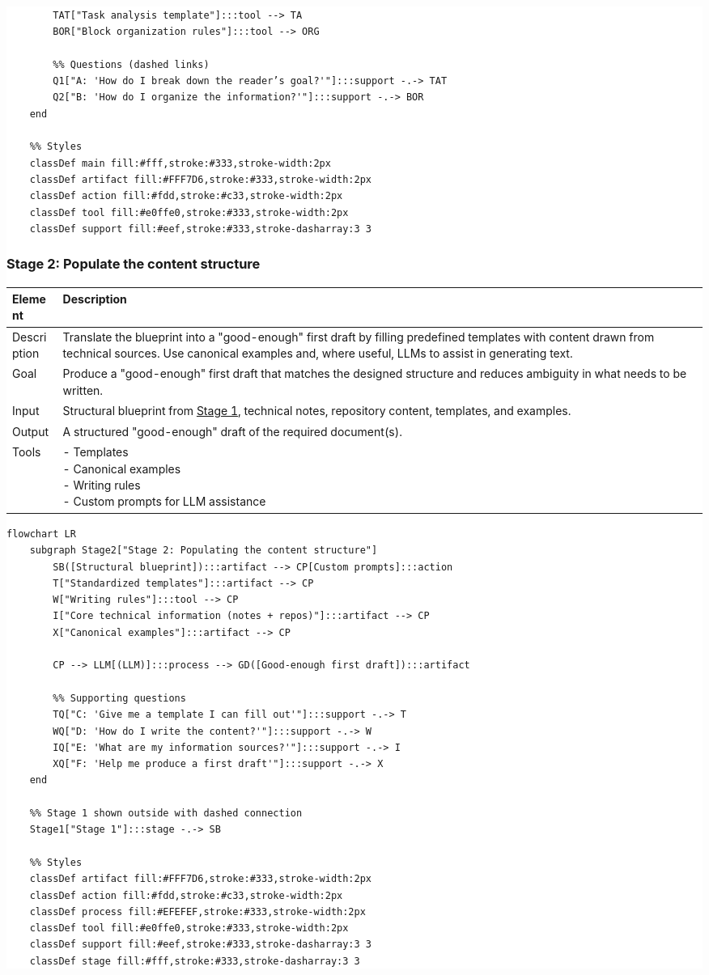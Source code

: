 ```mermaid
        TAT["Task analysis template"]:::tool --> TA
        BOR["Block organization rules"]:::tool --> ORG

        %% Questions (dashed links)
        Q1["A: 'How do I break down the reader’s goal?'"]:::support -.-> TAT
        Q2["B: 'How do I organize the information?'"]:::support -.-> BOR
    end

    %% Styles
    classDef main fill:#fff,stroke:#333,stroke-width:2px
    classDef artifact fill:#FFF7D6,stroke:#333,stroke-width:2px
    classDef action fill:#fdd,stroke:#c33,stroke-width:2px
    classDef tool fill:#e0ffe0,stroke:#333,stroke-width:2px
    classDef support fill:#eef,stroke:#333,stroke-dasharray:3 3

```

### Stage 2: Populate the content structure

| Element | Description |
|:--------|:------------|
| Description | Translate the blueprint into a "good-enough" first draft by filling predefined templates with content drawn from technical sources. Use canonical examples and, where useful, LLMs to assist in generating text. |
| Goal | Produce a "good-enough" first draft that matches the designed structure and reduces ambiguity in what needs to be written. |
| Input | Structural blueprint from [Stage 1](#stage-1-design-the-information), technical notes, repository content, templates, and examples. |
| Output | A structured "good-enough" draft of the required document(s). |
| Tools | - Templates<br>- Canonical examples<br>- Writing rules<br>- Custom prompts for LLM assistance |

```mermaid
flowchart LR
    subgraph Stage2["Stage 2: Populating the content structure"]
        SB([Structural blueprint]):::artifact --> CP[Custom prompts]:::action
        T["Standardized templates"]:::artifact --> CP
        W["Writing rules"]:::tool --> CP
        I["Core technical information (notes + repos)"]:::artifact --> CP
        X["Canonical examples"]:::artifact --> CP

        CP --> LLM[(LLM)]:::process --> GD([Good-enough first draft]):::artifact

        %% Supporting questions
        TQ["C: 'Give me a template I can fill out'"]:::support -.-> T
        WQ["D: 'How do I write the content?'"]:::support -.-> W
        IQ["E: 'What are my information sources?'"]:::support -.-> I
        XQ["F: 'Help me produce a first draft'"]:::support -.-> X
    end

    %% Stage 1 shown outside with dashed connection
    Stage1["Stage 1"]:::stage -.-> SB

    %% Styles
    classDef artifact fill:#FFF7D6,stroke:#333,stroke-width:2px
    classDef action fill:#fdd,stroke:#c33,stroke-width:2px
    classDef process fill:#EFEFEF,stroke:#333,stroke-width:2px
    classDef tool fill:#e0ffe0,stroke:#333,stroke-width:2px
    classDef support fill:#eef,stroke:#333,stroke-dasharray:3 3
    classDef stage fill:#fff,stroke:#333,stroke-dasharray:3 3
```
